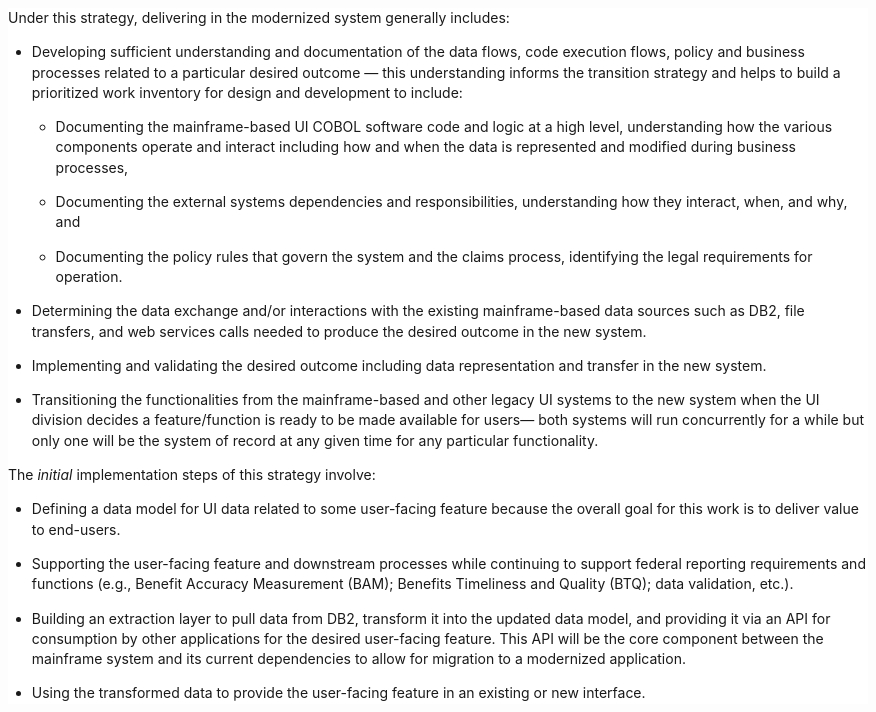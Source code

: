 Under this strategy, delivering in the modernized system generally
includes:

-   Developing sufficient understanding and documentation of the data
    flows, code execution flows, policy and business processes related
    to a particular desired outcome — this understanding informs the
    transition strategy and helps to build a prioritized work inventory
    for design and development to include:

    -   Documenting the mainframe-based UI COBOL software code and logic
        at a high level, understanding how the various components
        operate and interact including how and when the data is
        represented and modified during business processes,

    -   Documenting the external systems dependencies and
        responsibilities, understanding how they interact, when, and
        why, and

    -   Documenting the policy rules that govern the system and the
        claims process, identifying the legal requirements for
        operation.

-   Determining the data exchange and/or interactions with the existing
    mainframe-based data sources such as DB2, file transfers, and web
    services calls needed to produce the desired outcome in the new
    system.

-   Implementing and validating the desired outcome including data
    representation and transfer in the new system.

-   Transitioning the functionalities from the mainframe-based and other
    legacy UI systems to the new system when the UI division decides a
    feature/function is ready to be made available for users— both
    systems will run concurrently for a while but only one will be the
    system of record at any given time for any particular functionality.

The *initial* implementation steps of this strategy involve:

-   Defining a data model for UI data related to some user-facing
    feature because the overall goal for this work is to deliver value
    to end-users.

-   Supporting the user-facing feature and downstream processes while
    continuing to support federal reporting requirements and functions
    (e.g., Benefit Accuracy Measurement (BAM); Benefits Timeliness and
    Quality (BTQ); data validation, etc.).

-   Building an extraction layer to pull data from DB2, transform it
    into the updated data model, and providing it via an API for
    consumption by other applications for the desired user-facing
    feature. This API will be the core component between the mainframe
    system and its current dependencies to allow for migration to a
    modernized application.

-   Using the transformed data to provide the user-facing feature in an
    existing or new interface.
